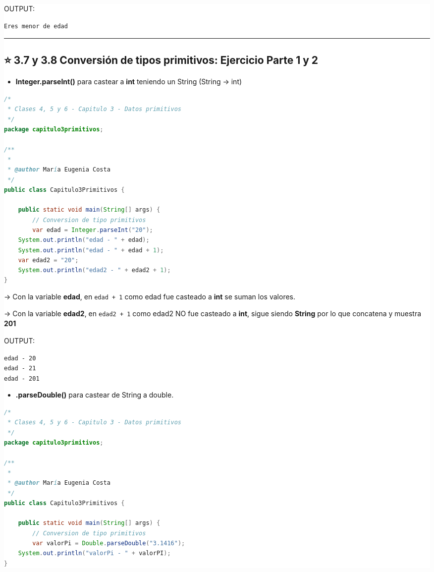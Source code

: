 OUTPUT:
```
Eres menor de edad
```

---

## :star: 3.7 y 3.8 Conversión de tipos primitivos: Ejercicio Parte 1 y 2

- **Integer.parseInt()** para castear a **int** teniendo un String (String -> int)

```Java
/*
 * Clases 4, 5 y 6 - Capitulo 3 - Datos primitivos
 */
package capitulo3primitivos;

/**
 *
 * @author María Eugenia Costa
 */
public class Capitulo3Primitivos {

    public static void main(String[] args) {
        // Conversion de tipo primitivos
        var edad = Integer.parseInt("20");
	System.out.println("edad - " + edad);
	System.out.println("edad - " + edad + 1);
	var edad2 = "20";
	System.out.println("edad2 - " + edad2 + 1);
}
```

-> Con la variable **edad**, en ```edad + 1``` como edad fue casteado a **int** se suman los valores.

-> Con la variable **edad2**, en ```edad2 + 1``` como edad2 NO fue casteado a **int**, sigue siendo **String** por lo que concatena y muestra **201**

OUTPUT:
```
edad - 20
edad - 21
edad - 201
```

- **.parseDouble()** para castear de String a double.


```Java
/*
 * Clases 4, 5 y 6 - Capitulo 3 - Datos primitivos
 */
package capitulo3primitivos;

/**
 *
 * @author María Eugenia Costa
 */
public class Capitulo3Primitivos {

    public static void main(String[] args) {
        // Conversion de tipo primitivos
        var valorPi = Double.parseDouble("3.1416");
	System.out.println("valorPi - " + valorPI);
}
```
